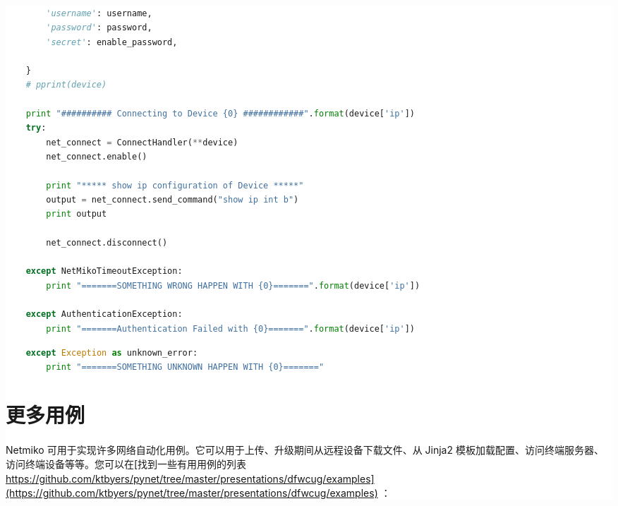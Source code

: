 ```py
        'username': username,
        'password': password,
        'secret': enable_password,

    }
    # pprint(device)

    print "########## Connecting to Device {0} ############".format(device['ip'])
    try:
        net_connect = ConnectHandler(**device)
        net_connect.enable()

        print "***** show ip configuration of Device *****"
        output = net_connect.send_command("show ip int b")
        print output

        net_connect.disconnect()

    except NetMikoTimeoutException:
        print "=======SOMETHING WRONG HAPPEN WITH {0}=======".format(device['ip'])

    except AuthenticationException:
        print "=======Authentication Failed with {0}=======".format(device['ip'])

```

```py
    except Exception as unknown_error:
        print "=======SOMETHING UNKNOWN HAPPEN WITH {0}======="

```

# 更多用例

Netmiko 可用于实现许多网络自动化用例。它可以用于上传、升级期间从远程设备下载文件、从 Jinja2 模板加载配置、访问终端服务器、访问终端设备等等。您可以在[找到一些有用用例的列表 https://github.com/ktbyers/pynet/tree/master/presentations/dfwcug/examples](https://github.com/ktbyers/pynet/tree/master/presentations/dfwcug/examples) ：
